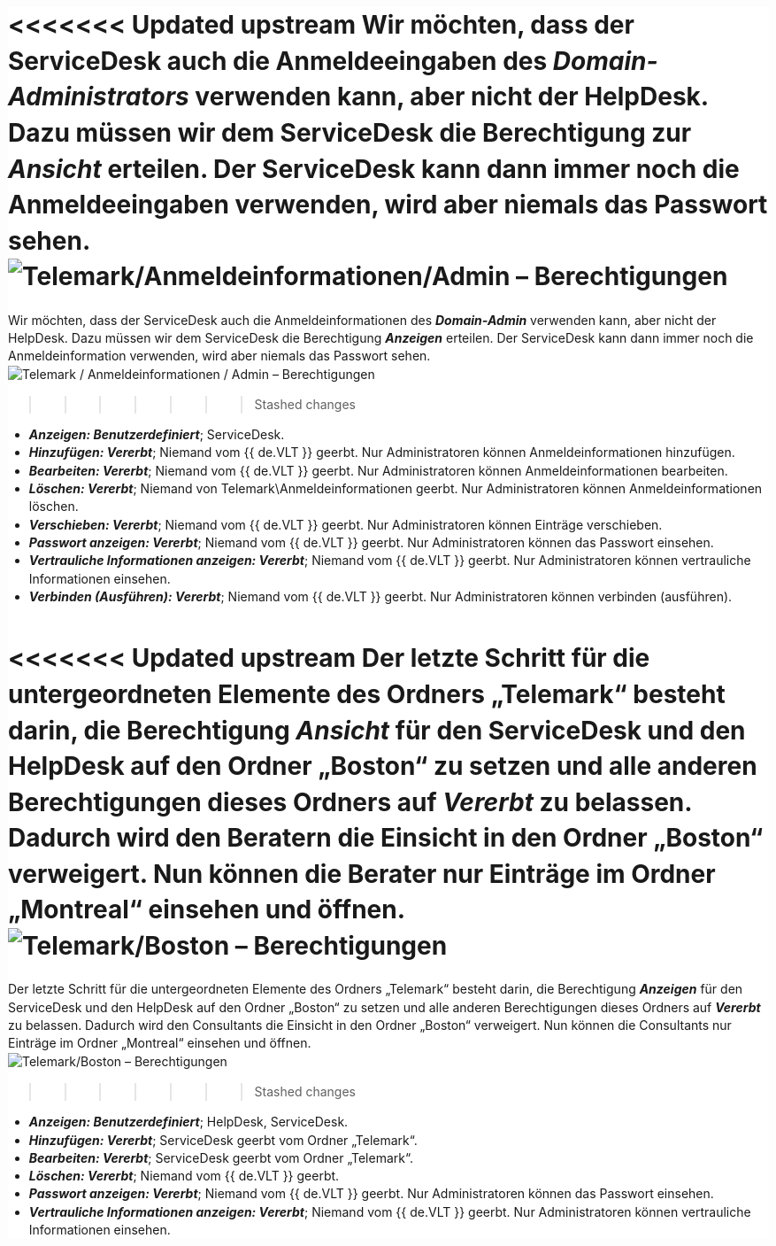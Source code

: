 
<<<<<<< Updated upstream
Wir möchten, dass der ServiceDesk auch die Anmeldeeingaben des ***Domain-Administrators*** verwenden kann, aber nicht der HelpDesk. Dazu müssen wir dem ServiceDesk die Berechtigung zur ***Ansicht*** erteilen. Der ServiceDesk kann dann immer noch die Anmeldeeingaben verwenden, wird aber niemals das Passwort sehen.  
![Telemark/Anmeldeinformationen/Admin – Berechtigungen](https://webdevolutions.blob.core.windows.net/docs/de/rdm/windows/RDMWin6133.png)
=======
Wir möchten, dass der ServiceDesk auch die Anmeldeinformationen des ***Domain-Admin*** verwenden kann, aber nicht der HelpDesk. Dazu müssen wir dem ServiceDesk die Berechtigung ***Anzeigen*** erteilen. Der ServiceDesk kann dann immer noch die Anmeldeinformation verwenden, wird aber niemals das Passwort sehen.  
![Telemark / Anmeldeinformationen / Admin – Berechtigungen](https://webdevolutions.azureedge.net/docs/de/rdm/windows/RDMWin6133.png)
>>>>>>> Stashed changes

* ***Anzeigen: Benutzerdefiniert***; ServiceDesk.
* ***Hinzufügen: Vererbt***; Niemand vom {{ de.VLT }} geerbt. Nur Administratoren können Anmeldeinformationen hinzufügen.
* ***Bearbeiten: Vererbt***; Niemand vom {{ de.VLT }} geerbt. Nur Administratoren können Anmeldeinformationen bearbeiten.
* ***Löschen: Vererbt***; Niemand von Telemark\Anmeldeinformationen geerbt. Nur Administratoren können Anmeldeinformationen löschen.
* ***Verschieben: Vererbt***; Niemand vom {{ de.VLT }} geerbt. Nur Administratoren können Einträge verschieben.
* ***Passwort anzeigen: Vererbt***; Niemand vom {{ de.VLT }} geerbt. Nur Administratoren können das Passwort einsehen.
* ***Vertrauliche Informationen anzeigen: Vererbt***; Niemand vom {{ de.VLT }} geerbt. Nur Administratoren können vertrauliche Informationen einsehen.
* ***Verbinden (Ausführen): Vererbt***; Niemand vom {{ de.VLT }} geerbt. Nur Administratoren können verbinden (ausführen).


<<<<<<< Updated upstream
Der letzte Schritt für die untergeordneten Elemente des Ordners „Telemark“ besteht darin, die Berechtigung ***Ansicht*** für den ServiceDesk und den HelpDesk auf den Ordner „Boston“ zu setzen und alle anderen Berechtigungen dieses Ordners auf ***Vererbt*** zu belassen. Dadurch wird den Beratern die Einsicht in den Ordner „Boston“ verweigert. Nun können die Berater nur Einträge im Ordner „Montreal“ einsehen und öffnen.  
![Telemark/Boston – Berechtigungen](https://webdevolutions.blob.core.windows.net/docs/de/rdm/windows/RDMWin6134.png)
=======
Der letzte Schritt für die untergeordneten Elemente des Ordners „Telemark“ besteht darin, die Berechtigung ***Anzeigen*** für den ServiceDesk und den HelpDesk auf den Ordner „Boston“ zu setzen und alle anderen Berechtigungen dieses Ordners auf ***Vererbt*** zu belassen. Dadurch wird den Consultants die Einsicht in den Ordner „Boston“ verweigert. Nun können die Consultants nur Einträge im Ordner „Montreal“ einsehen und öffnen.  
![Telemark/Boston – Berechtigungen](https://webdevolutions.azureedge.net/docs/de/rdm/windows/RDMWin6134.png)
>>>>>>> Stashed changes

* ***Anzeigen: Benutzerdefiniert***; HelpDesk, ServiceDesk.
* ***Hinzufügen: Vererbt***; ServiceDesk geerbt vom Ordner „Telemark“.
* ***Bearbeiten: Vererbt***; ServiceDesk geerbt vom Ordner „Telemark“.
* ***Löschen: Vererbt***; Niemand vom {{ de.VLT }} geerbt.
* ***Passwort anzeigen: Vererbt***; Niemand vom {{ de.VLT }} geerbt. Nur Administratoren können das Passwort einsehen.
* ***Vertrauliche Informationen anzeigen: Vererbt***; Niemand vom {{ de.VLT }} geerbt. Nur Administratoren können vertrauliche Informationen einsehen.
